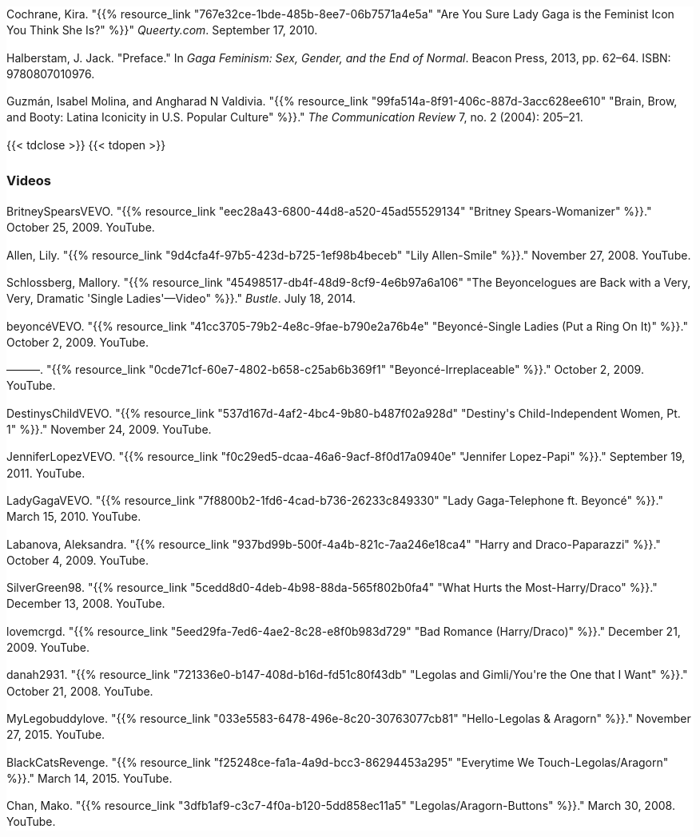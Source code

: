 Cochrane, Kira. "{{% resource_link "767e32ce-1bde-485b-8ee7-06b7571a4e5a" "Are You Sure Lady Gaga is the Feminist Icon You Think She Is?" %}}" _Queerty.com_. September 17, 2010.

Halberstam, J. Jack. "Preface." In _Gaga Feminism: Sex, Gender, and the End of Normal_. Beacon Press, 2013, pp. 62–64. ISBN: 9780807010976.

Guzmán, Isabel Molina, and Angharad N Valdivia. "{{% resource_link "99fa514a-8f91-406c-887d-3acc628ee610" "Brain, Brow, and Booty: Latina Iconicity in U.S. Popular Culture" %}}." _The Communication_ _Review_ 7, no. 2 (2004): 205–21.


{{< tdclose >}}
{{< tdopen >}}


### Videos

BritneySpearsVEVO. "{{% resource_link "eec28a43-6800-44d8-a520-45ad55529134" "Britney Spears-Womanizer" %}}." October 25, 2009. YouTube.

Allen, Lily. "{{% resource_link "9d4cfa4f-97b5-423d-b725-1ef98b4beceb" "Lily Allen-Smile" %}}." November 27, 2008. YouTube.

Schlossberg, Mallory. "{{% resource_link "45498517-db4f-48d9-8cf9-4e6b97a6a106" "The Beyoncelogues are Back with a Very, Very, Dramatic 'Single Ladies'—Video" %}}." _Bustle_. July 18, 2014.

beyoncéVEVO. "{{% resource_link "41cc3705-79b2-4e8c-9fae-b790e2a76b4e" "Beyoncé-Single Ladies (Put a Ring On It)" %}}." October 2, 2009. YouTube.

———. "{{% resource_link "0cde71cf-60e7-4802-b658-c25ab6b369f1" "Beyoncé-Irreplaceable" %}}." October 2, 2009. YouTube.

DestinysChildVEVO. "{{% resource_link "537d167d-4af2-4bc4-9b80-b487f02a928d" "Destiny's Child-Independent Women, Pt. 1" %}}." November 24, 2009. YouTube.

JenniferLopezVEVO. "{{% resource_link "f0c29ed5-dcaa-46a6-9acf-8f0d17a0940e" "Jennifer Lopez-Papi" %}}." September 19, 2011. YouTube.

LadyGagaVEVO. "{{% resource_link "7f8800b2-1fd6-4cad-b736-26233c849330" "Lady Gaga-Telephone ft. Beyoncé" %}}." March 15, 2010. YouTube.

Labanova, Aleksandra. "{{% resource_link "937bd99b-500f-4a4b-821c-7aa246e18ca4" "Harry and Draco-Paparazzi" %}}." October 4, 2009. YouTube.

SilverGreen98. "{{% resource_link "5cedd8d0-4deb-4b98-88da-565f802b0fa4" "What Hurts the Most-Harry/Draco" %}}." December 13, 2008. YouTube.

lovemcrgd. "{{% resource_link "5eed29fa-7ed6-4ae2-8c28-e8f0b983d729" "Bad Romance (Harry/Draco)" %}}." December 21, 2009. YouTube.

danah2931. "{{% resource_link "721336e0-b147-408d-b16d-fd51c80f43db" "Legolas and Gimli/You're the One that I Want" %}}." October 21, 2008. YouTube.

MyLegobuddylove. "{{% resource_link "033e5583-6478-496e-8c20-30763077cb81" "Hello-Legolas & Aragorn" %}}." November 27, 2015. YouTube.

BlackCatsRevenge. "{{% resource_link "f25248ce-fa1a-4a9d-bcc3-86294453a295" "Everytime We Touch-Legolas/Aragorn" %}}." March 14, 2015. YouTube.

Chan, Mako. "{{% resource_link "3dfb1af9-c3c7-4f0a-b120-5dd858ec11a5" "Legolas/Aragorn-Buttons" %}}." March 30, 2008. YouTube.
